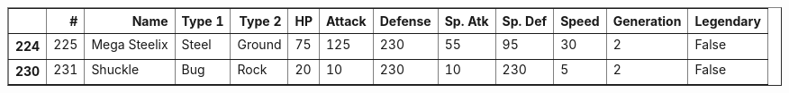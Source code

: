 


<div>
<style scoped>
    .dataframe tbody tr th:only-of-type {
        vertical-align: middle;
    }

    .dataframe tbody tr th {
        vertical-align: top;
    }

    .dataframe thead th {
        text-align: right;
    }
</style>
<table border="1" class="dataframe">
  <thead>
    <tr style="text-align: right;">
      <th></th>
      <th>#</th>
      <th>Name</th>
      <th>Type 1</th>
      <th>Type 2</th>
      <th>HP</th>
      <th>Attack</th>
      <th>Defense</th>
      <th>Sp. Atk</th>
      <th>Sp. Def</th>
      <th>Speed</th>
      <th>Generation</th>
      <th>Legendary</th>
    </tr>
  </thead>
  <tbody>
    <tr>
      <th>224</th>
      <td>225</td>
      <td>Mega Steelix</td>
      <td>Steel</td>
      <td>Ground</td>
      <td>75</td>
      <td>125</td>
      <td>230</td>
      <td>55</td>
      <td>95</td>
      <td>30</td>
      <td>2</td>
      <td>False</td>
    </tr>
    <tr>
      <th>230</th>
      <td>231</td>
      <td>Shuckle</td>
      <td>Bug</td>
      <td>Rock</td>
      <td>20</td>
      <td>10</td>
      <td>230</td>
      <td>10</td>
      <td>230</td>
      <td>5</td>
      <td>2</td>
      <td>False</td>
    </tr>